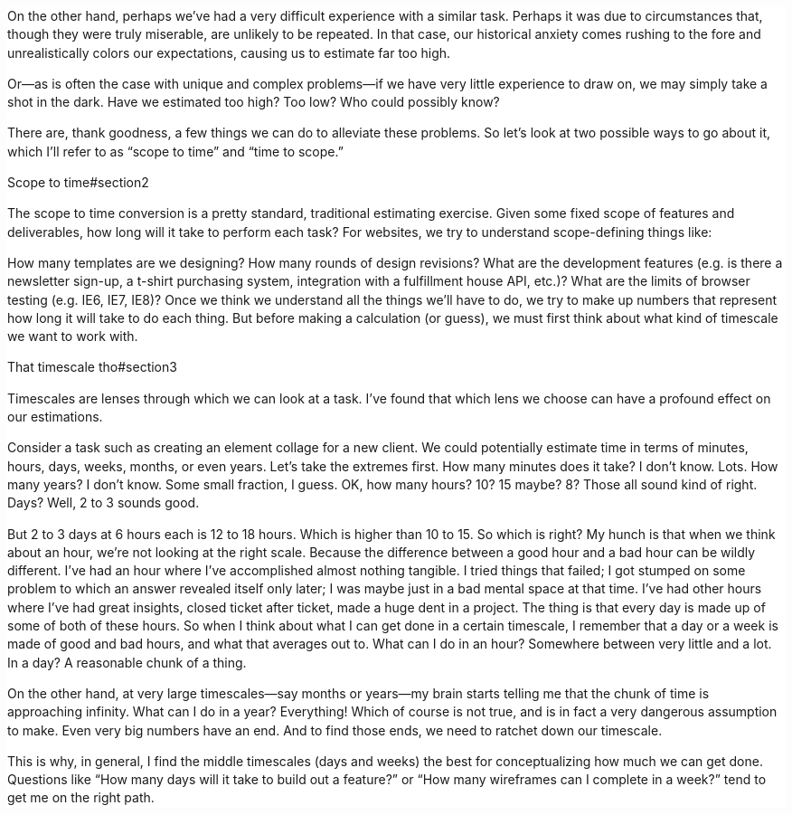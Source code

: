 On the other hand, perhaps we’ve had a very difficult experience with a similar task. Perhaps it was due to circumstances that, though they were truly miserable, are unlikely to be repeated. In that case, our historical anxiety comes rushing to the fore and unrealistically colors our expectations, causing us to estimate far too high.

Or—as is often the case with unique and complex problems—if we have very little experience to draw on, we may simply take a shot in the dark. Have we estimated too high? Too low? Who could possibly know?

There are, thank goodness, a few things we can do to alleviate these problems. So let’s look at two possible ways to go about it, which I’ll refer to as “scope to time” and “time to scope.”

Scope to time#section2

The scope to time conversion is a pretty standard, traditional estimating exercise. Given some fixed scope of features and deliverables, how long will it take to perform each task? For websites, we try to understand scope-defining things like:

How many templates are we designing?
How many rounds of design revisions?
What are the development features (e.g. is there a newsletter sign-up, a t-shirt purchasing system, integration with a fulfillment house API, etc.)?
What are the limits of browser testing (e.g. IE6, IE7, IE8)?
Once we think we understand all the things we’ll have to do, we try to make up numbers that represent how long it will take to do each thing. But before making a calculation (or guess), we must first think about what kind of timescale we want to work with.

That timescale tho#section3

Timescales are lenses through which we can look at a task. I’ve found that which lens we choose can have a profound effect on our estimations.

Consider a task such as creating an element collage for a new client. We could potentially estimate time in terms of minutes, hours, days, weeks, months, or even years. Let’s take the extremes first. How many minutes does it take? I don’t know. Lots. How many years? I don’t know. Some small fraction, I guess. OK, how many hours? 10? 15 maybe? 8? Those all sound kind of right. Days? Well, 2 to 3 sounds good.

But 2 to 3 days at 6 hours each is 12 to 18 hours. Which is higher than 10 to 15. So which is right? My hunch is that when we think about an hour, we’re not looking at the right scale. Because the difference between a good hour and a bad hour can be wildly different. I’ve had an hour where I’ve accomplished almost nothing tangible. I tried things that failed; I got stumped on some problem to which an answer revealed itself only later; I was maybe just in a bad mental space at that time. I’ve had other hours where I’ve had great insights, closed ticket after ticket, made a huge dent in a project. The thing is that every day is made up of some of both of these hours. So when I think about what I can get done in a certain timescale, I remember that a day or a week is made of good and bad hours, and what that averages out to. What can I do in an hour? Somewhere between very little and a lot. In a day? A reasonable chunk of a thing.

On the other hand, at very large timescales—say months or years—my brain starts telling me that the chunk of time is approaching infinity. What can I do in a year? Everything! Which of course is not true, and is in fact a very dangerous assumption to make. Even very big numbers have an end. And to find those ends, we need to ratchet down our timescale.

This is why, in general, I find the middle timescales (days and weeks) the best for conceptualizing how much we can get done. Questions like “How many days will it take to build out a feature?” or “How many wireframes can I complete in a week?” tend to get me on the right path.

